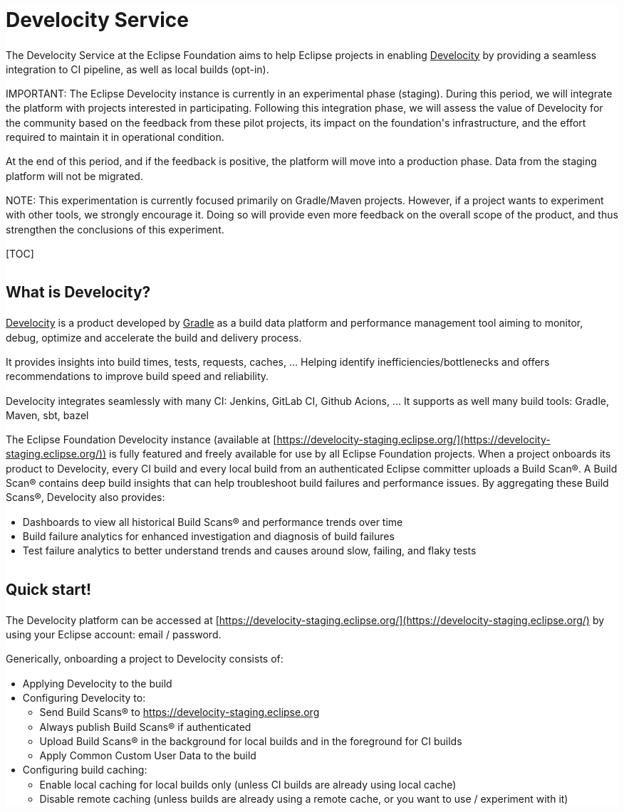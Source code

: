 # Develocity Service

The Develocity Service at the Eclipse Foundation aims to help Eclipse projects in enabling [Develocity](https://gradle.com/develocity) by providing a seamless integration to CI pipeline, as well as local builds (opt-in). 

IMPORTANT: The Eclipse Develocity instance is currently in an experimental phase (staging). During this period, we will integrate the platform with projects interested in participating. Following this integration phase, we will assess the value of Develocity for the community based on the feedback from these pilot projects, its impact on the foundation's infrastructure, and the effort required to maintain it in operational condition.  

At the end of this period, and if the feedback is positive, the platform will move into a production phase. Data from the staging platform will not be migrated.

NOTE: This experimentation is currently focused primarily on Gradle/Maven projects. However, if a project wants to experiment with other tools, we strongly encourage it. Doing so will provide even more feedback on the overall scope of the product, and thus strengthen the conclusions of this experiment.

[TOC]

## What is Develocity?

[Develocity](https://gradle.com/develocity/) is a product developed by [Gradle](https://gradle.com/) as a build data platform and performance management tool aiming to monitor, debug, optimize and accelerate the build and delivery process.

It provides insights into build times, tests, requests, caches, ... Helping identify inefficiencies/bottlenecks and offers recommendations to improve build speed and reliability. 

Develocity integrates seamlessly with many CI: Jenkins, GitLab CI, Github Acions, ...
It supports as well many build tools: Gradle, Maven, sbt, bazel

The Eclipse Foundation Develocity instance (available at [https://develocity-staging.eclipse.org/](https://develocity-staging.eclipse.org/)) is fully featured and freely available for use by all Eclipse Foundation projects. When a project onboards its product to Develocity, every CI build and every local build from an authenticated Eclipse committer uploads a Build Scan®. A Build Scan® contains deep build insights that can help troubleshoot build failures and performance issues. By aggregating these Build Scans®, Develocity also provides:

- Dashboards to view all historical Build Scans® and performance trends over time
- Build failure analytics for enhanced investigation and diagnosis of build failures
- Test failure analytics to better understand trends and causes around slow, failing, and flaky tests


## Quick start!

The Develocity platform can be accessed at [https://develocity-staging.eclipse.org/](https://develocity-staging.eclipse.org/) by using your Eclipse account: email / password.

Generically, onboarding a project to Develocity consists of:
- Applying Develocity to the build 
- Configuring Develocity to:
  - Send Build Scans® to https://develocity-staging.eclipse.org
  - Always publish Build Scans® if authenticated
  - Upload Build Scans® in the background for local builds and in the foreground for CI builds
  - Apply Common Custom User Data to the build
- Configuring build caching:
  - Enable local caching for local builds only (unless CI builds are already using local cache)
  - Disable remote caching (unless builds are already using a remote cache, or you want to use / experiment with it)
